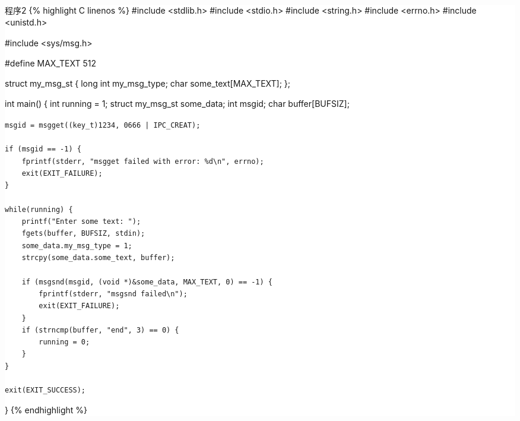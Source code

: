 程序2
{% highlight C linenos %}
#include <stdlib.h>
#include <stdio.h>
#include <string.h>
#include <errno.h>
#include <unistd.h>

#include <sys/msg.h>

#define MAX_TEXT 512

struct my_msg_st {
    long int my_msg_type;
    char some_text[MAX_TEXT];
};

int main() {
    int running = 1;
    struct my_msg_st some_data;
    int msgid;
    char buffer[BUFSIZ];

    msgid = msgget((key_t)1234, 0666 | IPC_CREAT);

    if (msgid == -1) {
        fprintf(stderr, "msgget failed with error: %d\n", errno);
        exit(EXIT_FAILURE);
    }

    while(running) {
        printf("Enter some text: ");
        fgets(buffer, BUFSIZ, stdin);
        some_data.my_msg_type = 1;
        strcpy(some_data.some_text, buffer);

        if (msgsnd(msgid, (void *)&some_data, MAX_TEXT, 0) == -1) {
            fprintf(stderr, "msgsnd failed\n");
            exit(EXIT_FAILURE);
        }
        if (strncmp(buffer, "end", 3) == 0) {
            running = 0;
        }
    }

    exit(EXIT_SUCCESS);
}
{% endhighlight %}


